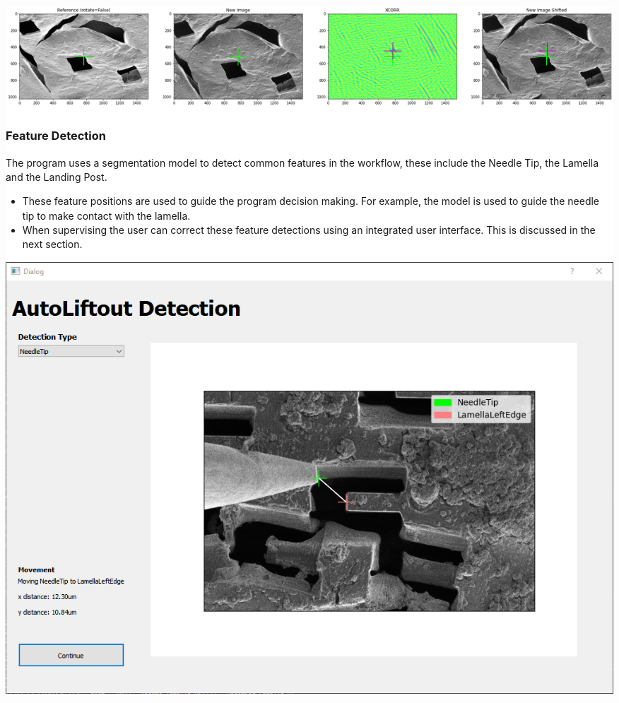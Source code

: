 ![Alignment](img/ui/crosscorrelation.png)

### Feature Detection

The program uses a segmentation model to detect common features in the workflow, these include the Needle Tip, the Lamella and the Landing Post.

- These feature positions are used to guide the program decision making. For example, the model is used to guide the needle tip to make contact with the lamella.
- When supervising the user can correct these feature detections using an integrated user interface. This is discussed in the next section.

![Feature Detection](img/ui/ui_detection_success.png)
